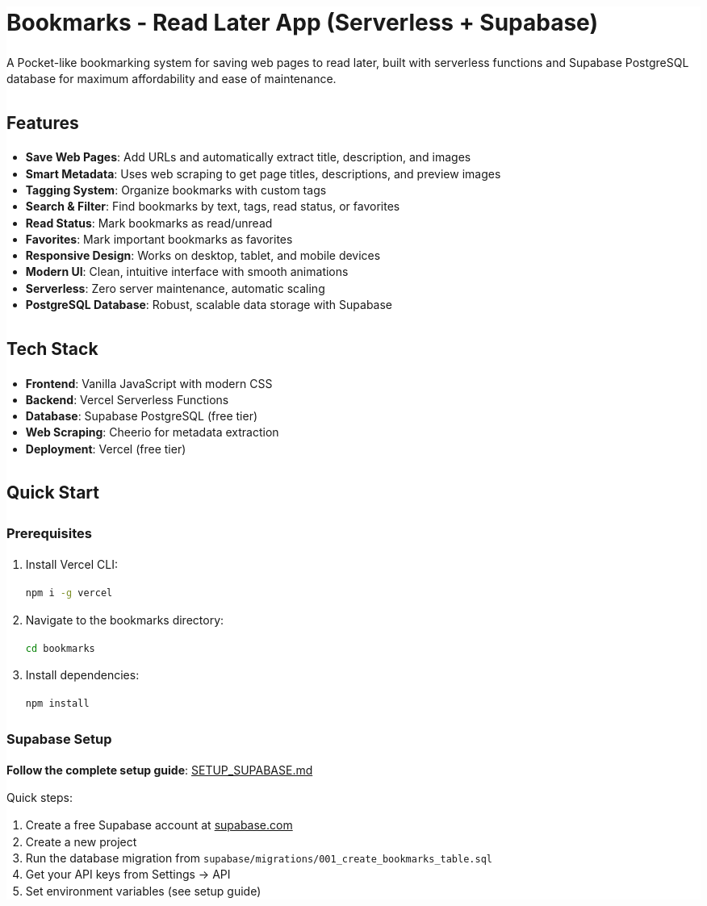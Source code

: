 # Bookmarks - Read Later App (Serverless + Supabase)

A Pocket-like bookmarking system for saving web pages to read later, built with serverless functions and Supabase PostgreSQL database for maximum affordability and ease of maintenance.

## Features

- **Save Web Pages**: Add URLs and automatically extract title, description, and images
- **Smart Metadata**: Uses web scraping to get page titles, descriptions, and preview images
- **Tagging System**: Organize bookmarks with custom tags
- **Search & Filter**: Find bookmarks by text, tags, read status, or favorites
- **Read Status**: Mark bookmarks as read/unread
- **Favorites**: Mark important bookmarks as favorites
- **Responsive Design**: Works on desktop, tablet, and mobile devices
- **Modern UI**: Clean, intuitive interface with smooth animations
- **Serverless**: Zero server maintenance, automatic scaling
- **PostgreSQL Database**: Robust, scalable data storage with Supabase

## Tech Stack

- **Frontend**: Vanilla JavaScript with modern CSS
- **Backend**: Vercel Serverless Functions
- **Database**: Supabase PostgreSQL (free tier)
- **Web Scraping**: Cheerio for metadata extraction
- **Deployment**: Vercel (free tier)

## Quick Start

### Prerequisites

1. Install Vercel CLI:
   ```bash
   npm i -g vercel
   ```

2. Navigate to the bookmarks directory:
   ```bash
   cd bookmarks
   ```

3. Install dependencies:
   ```bash
   npm install
   ```

### Supabase Setup

**Follow the complete setup guide**: [SETUP_SUPABASE.md](./SETUP_SUPABASE.md)

Quick steps:
1. Create a free Supabase account at [supabase.com](https://supabase.com)
2. Create a new project
3. Run the database migration from `supabase/migrations/001_create_bookmarks_table.sql`
4. Get your API keys from Settings → API
5. Set environment variables (see setup guide)

